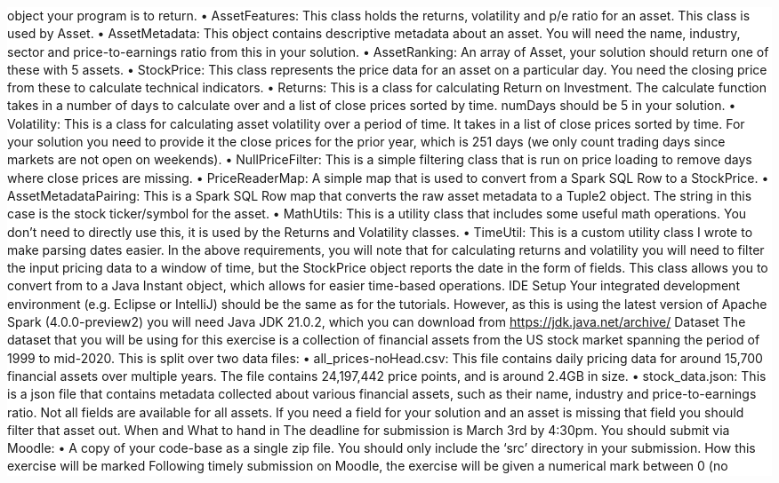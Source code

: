 object your program is to return.
• AssetFeatures: This class holds the 
returns, volatility and p/e ratio for an 
asset. This class is used by Asset.
• AssetMetadata: This object contains 
descriptive metadata about an asset. You 
will need the name, industry, sector and 
price-to-earnings ratio from this in your 
solution.
• AssetRanking: An array of Asset, your 
solution should return one of these with 5 
assets.
• StockPrice: This class represents the price 
data for an asset on a particular day. You 
need the closing price from these to 
calculate technical indicators.
• Returns: This is a class for calculating 
Return on Investment. The calculate 
function takes in a number of days to 
calculate over and a list of close prices 
sorted by time. numDays should be 5 in 
your solution.
• Volatility: This is a class for calculating asset volatility over a period of time. It takes in a list 
of close prices sorted by time. For your solution you need to provide it the close prices for 
the prior year, which is 251 days (we only count trading days since markets are not open on 
weekends).
• NullPriceFilter: This is a simple filtering class that is run on price loading to remove days 
where close prices are missing.
• PriceReaderMap: A simple map that is used to convert from a Spark SQL Row to a 
StockPrice.
• AssetMetadataPairing: This is a Spark SQL Row map that converts the raw asset metadata 
to a Tuple2 object. The string in this case is the stock ticker/symbol 
for the asset.
• MathUtils: This is a utility class that includes some useful math operations. You don’t need 
to directly use this, it is used by the Returns and Volatility classes.
• TimeUtil: This is a custom utility class I wrote to make parsing dates easier. In the above 
requirements, you will note that for calculating returns and volatility you will need to filter 
the input pricing data to a window of time, but the StockPrice object reports the date in the 
form of  fields. This class allows you to convert from  to 
a Java Instant object, which allows for easier time-based operations.
IDE Setup
Your integrated development environment (e.g. Eclipse or IntelliJ) should be the same as for the 
tutorials. However, as this is using the latest version of Apache Spark (4.0.0-preview2) you will need 
Java JDK 21.0.2, which you can download from https://jdk.java.net/archive/
Dataset
The dataset that you will be using for this exercise is a collection of financial assets from the US stock 
market spanning the period of 1999 to mid-2020. This is split over two data files:
• all_prices-noHead.csv: This file contains daily pricing data for around 15,700 financial assets 
over multiple years. The file contains 24,197,442 price points, and is around 2.4GB in size.
• stock_data.json: This is a json file that contains metadata collected about various financial 
assets, such as their name, industry and price-to-earnings ratio. Not all fields are available 
for all assets. If you need a field for your solution and an asset is missing that field you 
should filter that asset out.
When and What to hand in
The deadline for submission is March 3rd by 4:30pm. You should submit via Moodle:
• A copy of your code-base as a single zip file. You should only include the ‘src’ directory in your 
submission.
How this exercise will be marked
Following timely submission on Moodle, the exercise will be given a numerical mark between 0 (no 